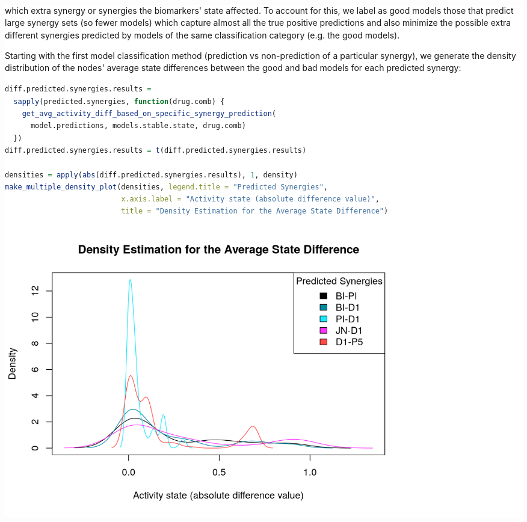 which extra synergy or synergies the biomarkers' state affected. To account for 
this, we label as good models those that predict large synergy sets (so fewer 
models) which capture almost all the true positive predictions and also minimize 
the possible extra different synergies predicted by models of the same classification 
category (e.g. the good models).

Starting with the first model classification method (prediction vs non-prediction 
of a particular synergy), we generate the density distribution of the nodes' 
average state differences between the good and bad models for each predicted synergy:

```r
diff.predicted.synergies.results = 
  sapply(predicted.synergies, function(drug.comb) {
    get_avg_activity_diff_based_on_specific_synergy_prediction(
      model.predictions, models.stable.state, drug.comb)
  })
diff.predicted.synergies.results = t(diff.predicted.synergies.results)

densities = apply(abs(diff.predicted.synergies.results), 1, density)
make_multiple_density_plot(densities, legend.title = "Predicted Synergies",
                           x.axis.label = "Activity state (absolute difference value)",
                           title = "Density Estimation for the Average State Difference")
```

<img src="SF295_model_analysis_files/figure-html/Good vs Bad models based on a specific synergy prediction-1.png" width="672" />
